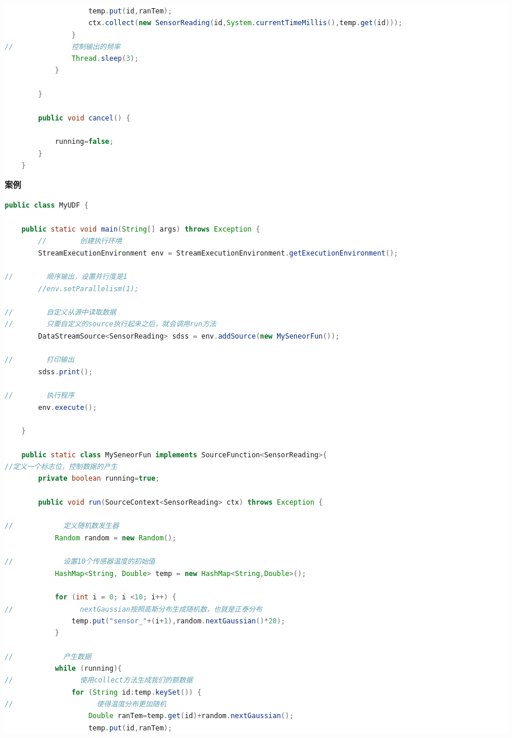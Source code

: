 ~~~ java
                    temp.put(id,ranTem);
                    ctx.collect(new SensorReading(id,System.currentTimeMillis(),temp.get(id)));
                }
//              控制输出的频率
                Thread.sleep(3);
            }

        }

        public void cancel() {

            running=false;
        }
    }
~~~

**案例**

~~~ java
public class MyUDF {

    public static void main(String[] args) throws Exception {
        //        创建执行环境
        StreamExecutionEnvironment env = StreamExecutionEnvironment.getExecutionEnvironment();

//        顺序输出，设置并行度是1
        //env.setParallelism(1);

//        自定义从源中读取数据
//        只要自定义的source执行起来之后，就会调用run方法
        DataStreamSource<SensorReading> sdss = env.addSource(new MySeneorFun());

//        打印输出
        sdss.print();

//        执行程序
        env.execute();

    }

    public static class MySeneorFun implements SourceFunction<SensorReading>{
//定义一个标志位，控制数据的产生
        private boolean running=true;

        public void run(SourceContext<SensorReading> ctx) throws Exception {

//            定义随机数发生器
            Random random = new Random();

//            设置10个传感器温度的初始值
            HashMap<String, Double> temp = new HashMap<String,Double>();

            for (int i = 0; i <10; i++) {
//                nextGaussian按照高斯分布生成随机数，也就是正泰分布
                temp.put("sensor_"+(i+1),random.nextGaussian()*20);
            }

//            产生数据
            while (running){
//                使用collect方法生成我们的额数据
                for (String id:temp.keySet()) {
//                    使得温度分布更加随机
                    Double ranTem=temp.get(id)+random.nextGaussian();
                    temp.put(id,ranTem);
~~~